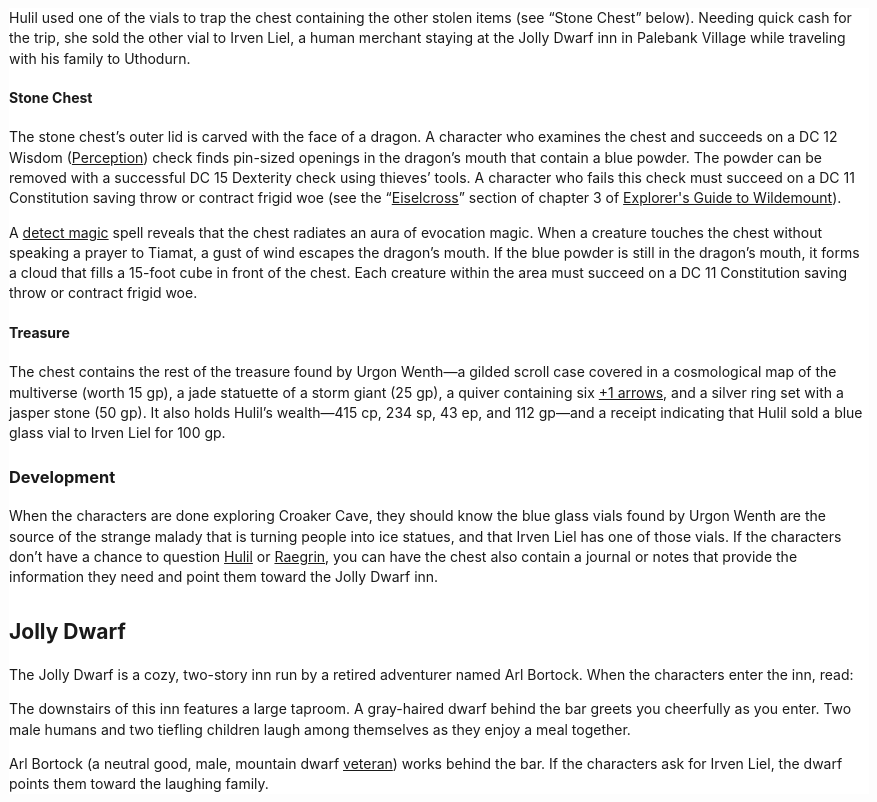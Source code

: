 Hulil used one of the vials to trap the chest containing the other stolen items (see “Stone Chest” below). Needing quick cash for the trip, she sold the other vial to Irven Liel, a human merchant staying at the Jolly Dwarf inn in Palebank Village while traveling with his family to Uthodurn.

#### [](https://www.dndbeyond.com/sources/wa/frozen-sick#StoneChest)Stone Chest

The stone chest’s outer lid is carved with the face of a dragon. A character who examines the chest and succeeds on a DC 12 Wisdom ([Perception](https://www.dndbeyond.com/compendium/rules/basic-rules/using-ability-scores#Perception)) check finds pin-sized openings in the dragon’s mouth that contain a blue powder. The powder can be removed with a successful DC 15 Dexterity check using thieves’ tools. A character who fails this check must succeed on a DC 11 Constitution saving throw or contract frigid woe (see the “[Eiselcross](https://www.dndbeyond.com/sources/egtw/wildemount-gazetteer-eiselcross)” section of chapter 3 of [Explorer's Guide to Wildemount](https://www.dndbeyond.com/sources/egtw)).

A [detect magic](https://www.dndbeyond.com/spells/detect-magic) spell reveals that the chest radiates an aura of evocation magic. When a creature touches the chest without speaking a prayer to Tiamat, a gust of wind escapes the dragon’s mouth. If the blue powder is still in the dragon’s mouth, it forms a cloud that fills a 15-foot cube in front of the chest. Each creature within the area must succeed on a DC 11 Constitution saving throw or contract frigid woe.

#### [](https://www.dndbeyond.com/sources/wa/frozen-sick#HulilsCavernTreasure)Treasure

The chest contains the rest of the treasure found by Urgon Wenth—a gilded scroll case covered in a cosmological map of the multiverse (worth 15 gp), a jade statuette of a storm giant (25 gp), a quiver containing six [+1 arrows](https://www.dndbeyond.com/magic-items/4839-arrows-1), and a silver ring set with a jasper stone (50 gp). It also holds Hulil’s wealth—415 cp, 234 sp, 43 ep, and 112 gp—and a receipt indicating that Hulil sold a blue glass vial to Irven Liel for 100 gp.

### [](https://www.dndbeyond.com/sources/wa/frozen-sick#HulilsCavernDevelopment)Development

When the characters are done exploring Croaker Cave, they should know the blue glass vials found by Urgon Wenth are the source of the strange malady that is turning people into ice statues, and that Irven Liel has one of those vials. If the characters don’t have a chance to question [Hulil](https://www.dndbeyond.com/monsters/744316-hulil-lutan) or [Raegrin](https://www.dndbeyond.com/monsters/744330-raegrin-mau), you can have the chest also contain a journal or notes that provide the information they need and point them toward the Jolly Dwarf inn.

## [](https://www.dndbeyond.com/sources/wa/frozen-sick#JollyDwarf)Jolly Dwarf

The Jolly Dwarf is a cozy, two-story inn run by a retired adventurer named Arl Bortock. When the characters enter the inn, read:

The downstairs of this inn features a large taproom. A gray-haired dwarf behind the bar greets you cheerfully as you enter. Two male humans and two tiefling children laugh among themselves as they enjoy a meal together.

Arl Bortock (a neutral good, male, mountain dwarf [veteran](https://www.dndbeyond.com/monsters/17045-veteran)) works behind the bar. If the characters ask for Irven Liel, the dwarf points them toward the laughing family.
